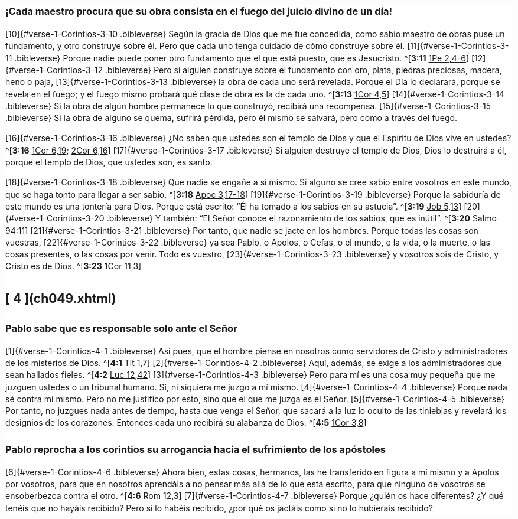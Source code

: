 ### ¡Cada maestro procura que su obra consista en el fuego del juicio divino de un día!
[10]{#verse-1-Corintios-3-10 .bibleverse} Según la gracia de Dios que me fue concedida, como sabio maestro de obras puse un fundamento, y otro construye sobre él. Pero que cada uno tenga cuidado de cómo construye sobre él. [11]{#verse-1-Corintios-3-11 .bibleverse} Porque nadie puede poner otro fundamento que el que está puesto, que es Jesucristo. ^[**3:11** [1Pe 2,4-6](ch063.xhtml#verse-1-Pedro-2-4)] [12]{#verse-1-Corintios-3-12 .bibleverse} Pero si alguien construye sobre el fundamento con oro, plata, piedras preciosas, madera, heno o paja, [13]{#verse-1-Corintios-3-13 .bibleverse} la obra de cada uno será revelada. Porque el Día lo declarará, porque se revela en el fuego; y el fuego mismo probará qué clase de obra es la de cada uno. ^[**3:13** [1Cor 4,5](ch049.xhtml#verse-1-Corintios-4-5)] [14]{#verse-1-Corintios-3-14 .bibleverse} Si la obra de algún hombre permanece lo que construyó, recibirá una recompensa. [15]{#verse-1-Corintios-3-15 .bibleverse} Si la obra de alguno se quema, sufrirá pérdida, pero él mismo se salvará, pero como a través del fuego.

[16]{#verse-1-Corintios-3-16 .bibleverse} ¿No saben que ustedes son el templo de Dios y que el Espíritu de Dios vive en ustedes? ^[**3:16** [1Cor 6,19](ch049.xhtml#verse-1-Corintios-6-19); [2Cor 6,16](ch050.xhtml#verse-2-Corintios-6-16)] [17]{#verse-1-Corintios-3-17 .bibleverse} Si alguien destruye el templo de Dios, Dios lo destruirá a él, porque el templo de Dios, que ustedes son, es santo.

[18]{#verse-1-Corintios-3-18 .bibleverse} Que nadie se engañe a sí mismo. Si alguno se cree sabio entre vosotros en este mundo, que se haga tonto para llegar a ser sabio. ^[**3:18** [Apoc 3,17-18](ch069.xhtml#verse-Apocalipsis-3-17)] [19]{#verse-1-Corintios-3-19 .bibleverse} Porque la sabiduría de este mundo es una tontería para Dios. Porque está escrito: “Él ha tomado a los sabios en su astucia”. ^[**3:19** [Job 5,13](ch021.xhtml#verse-Job-5-13)] [20]{#verse-1-Corintios-3-20 .bibleverse} Y también: “El Señor conoce el razonamiento de los sabios, que es inútil”. ^[**3:20** Salmo 94:11] [21]{#verse-1-Corintios-3-21 .bibleverse} Por tanto, que nadie se jacte en los hombres. Porque todas las cosas son vuestras, [22]{#verse-1-Corintios-3-22 .bibleverse} ya sea Pablo, o Apolos, o Cefas, o el mundo, o la vida, o la muerte, o las cosas presentes, o las cosas por venir. Todo es vuestro, [23]{#verse-1-Corintios-3-23 .bibleverse} y vosotros sois de Cristo, y Cristo es de Dios. ^[**3:23** [1Cor 11,3](ch049.xhtml#verse-1-Corintios-11-3)]

<h2 class="chaptertitle">[&nbsp;4&nbsp;](ch049.xhtml)<span><span id="chapter-1-Corintios-4"></span></span></h2>

### Pablo sabe que es responsable solo ante el Señor
[1]{#verse-1-Corintios-4-1 .bibleverse} Así pues, que el hombre piense en nosotros como servidores de Cristo y administradores de los misterios de Dios. ^[**4:1** [Tit 1,7](ch059.xhtml#verse-Tito-1-7)] [2]{#verse-1-Corintios-4-2 .bibleverse} Aquí, además, se exige a los administradores que sean hallados fieles. ^[**4:2** [Luc 12,42](ch045.xhtml#verse-Lucas-12-42)] [3]{#verse-1-Corintios-4-3 .bibleverse} Pero para mí es una cosa muy pequeña que me juzguen ustedes o un tribunal humano. Sí, ni siquiera me juzgo a mí mismo. [4]{#verse-1-Corintios-4-4 .bibleverse} Porque nada sé contra mí mismo. Pero no me justifico por esto, sino que el que me juzga es el Señor. [5]{#verse-1-Corintios-4-5 .bibleverse} Por tanto, no juzgues nada antes de tiempo, hasta que venga el Señor, que sacará a la luz lo oculto de las tinieblas y revelará los designios de los corazones. Entonces cada uno recibirá su alabanza de Dios. ^[**4:5** [1Cor 3,8](ch049.xhtml#verse-1-Corintios-3-8)]

### Pablo reprocha a los corintios su arrogancia hacia el sufrimiento de los apóstoles
[6]{#verse-1-Corintios-4-6 .bibleverse} Ahora bien, estas cosas, hermanos, las he transferido en figura a mí mismo y a Apolos por vosotros, para que en nosotros aprendáis a no pensar más allá de lo que está escrito, para que ninguno de vosotros se ensoberbezca contra el otro. ^[**4:6** [Rom 12,3](ch048.xhtml#verse-Romanos-12-3)] [7]{#verse-1-Corintios-4-7 .bibleverse} Porque ¿quién os hace diferentes? ¿Y qué tenéis que no hayáis recibido? Pero si lo habéis recibido, ¿por qué os jactáis como si no lo hubierais recibido?
